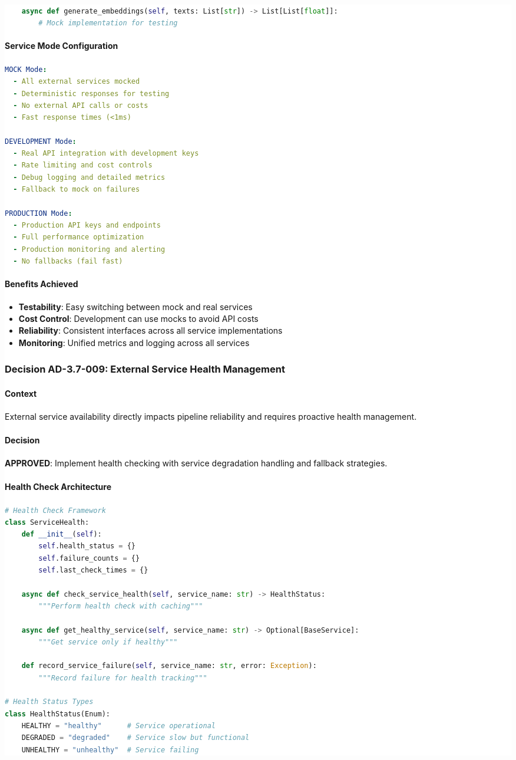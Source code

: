 ```python
    async def generate_embeddings(self, texts: List[str]) -> List[List[float]]:
        # Mock implementation for testing
```

#### **Service Mode Configuration**
```yaml
MOCK Mode:
  - All external services mocked
  - Deterministic responses for testing
  - No external API calls or costs
  - Fast response times (<1ms)

DEVELOPMENT Mode:
  - Real API integration with development keys
  - Rate limiting and cost controls
  - Debug logging and detailed metrics
  - Fallback to mock on failures

PRODUCTION Mode:
  - Production API keys and endpoints
  - Full performance optimization
  - Production monitoring and alerting
  - No fallbacks (fail fast)
```

#### **Benefits Achieved**
- **Testability**: Easy switching between mock and real services
- **Cost Control**: Development can use mocks to avoid API costs
- **Reliability**: Consistent interfaces across all service implementations
- **Monitoring**: Unified metrics and logging across all services

### **Decision AD-3.7-009: External Service Health Management**

#### **Context**
External service availability directly impacts pipeline reliability and requires proactive health management.

#### **Decision**
**APPROVED**: Implement health checking with service degradation handling and fallback strategies.

#### **Health Check Architecture**
```python
# Health Check Framework
class ServiceHealth:
    def __init__(self):
        self.health_status = {}
        self.failure_counts = {}
        self.last_check_times = {}
        
    async def check_service_health(self, service_name: str) -> HealthStatus:
        """Perform health check with caching"""
        
    async def get_healthy_service(self, service_name: str) -> Optional[BaseService]:
        """Get service only if healthy"""
        
    def record_service_failure(self, service_name: str, error: Exception):
        """Record failure for health tracking"""

# Health Status Types
class HealthStatus(Enum):
    HEALTHY = "healthy"      # Service operational
    DEGRADED = "degraded"    # Service slow but functional
    UNHEALTHY = "unhealthy"  # Service failing
```